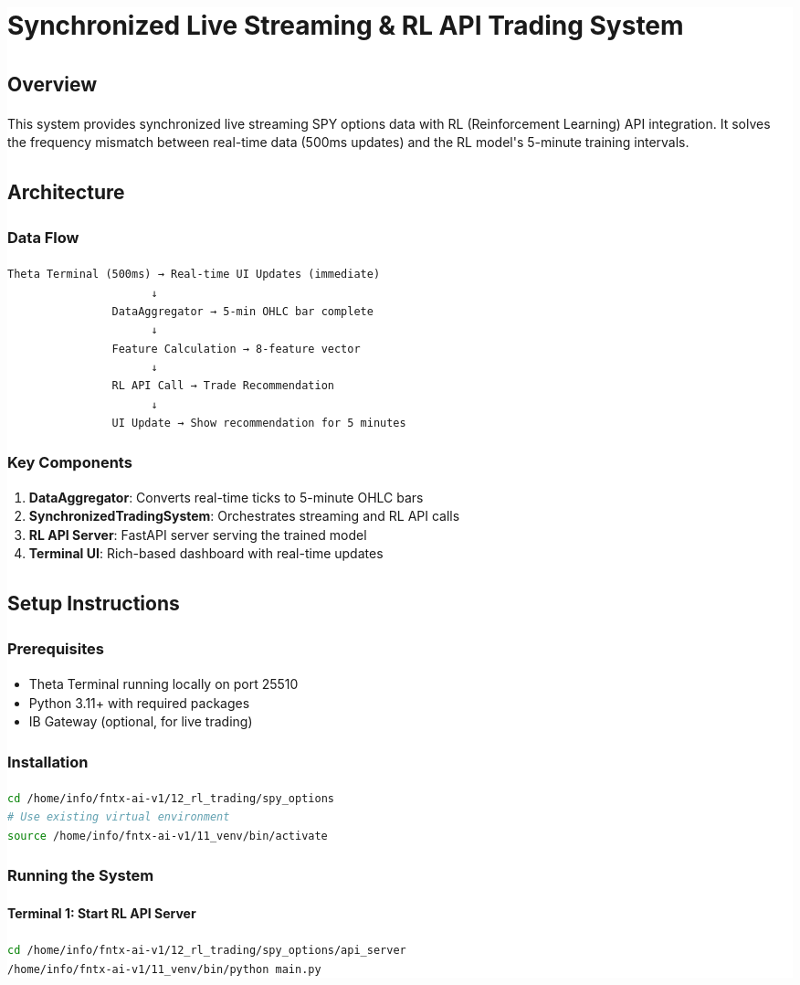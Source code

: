 # Synchronized Live Streaming & RL API Trading System

## Overview
This system provides synchronized live streaming SPY options data with RL (Reinforcement Learning) API integration. It solves the frequency mismatch between real-time data (500ms updates) and the RL model's 5-minute training intervals.

## Architecture

### Data Flow
```
Theta Terminal (500ms) → Real-time UI Updates (immediate)
                      ↓
                DataAggregator → 5-min OHLC bar complete
                      ↓
                Feature Calculation → 8-feature vector
                      ↓
                RL API Call → Trade Recommendation
                      ↓
                UI Update → Show recommendation for 5 minutes
```

### Key Components
1. **DataAggregator**: Converts real-time ticks to 5-minute OHLC bars
2. **SynchronizedTradingSystem**: Orchestrates streaming and RL API calls
3. **RL API Server**: FastAPI server serving the trained model
4. **Terminal UI**: Rich-based dashboard with real-time updates

## Setup Instructions

### Prerequisites
- Theta Terminal running locally on port 25510
- Python 3.11+ with required packages
- IB Gateway (optional, for live trading)

### Installation
```bash
cd /home/info/fntx-ai-v1/12_rl_trading/spy_options
# Use existing virtual environment
source /home/info/fntx-ai-v1/11_venv/bin/activate
```

### Running the System

#### Terminal 1: Start RL API Server
```bash
cd /home/info/fntx-ai-v1/12_rl_trading/spy_options/api_server
/home/info/fntx-ai-v1/11_venv/bin/python main.py
```
